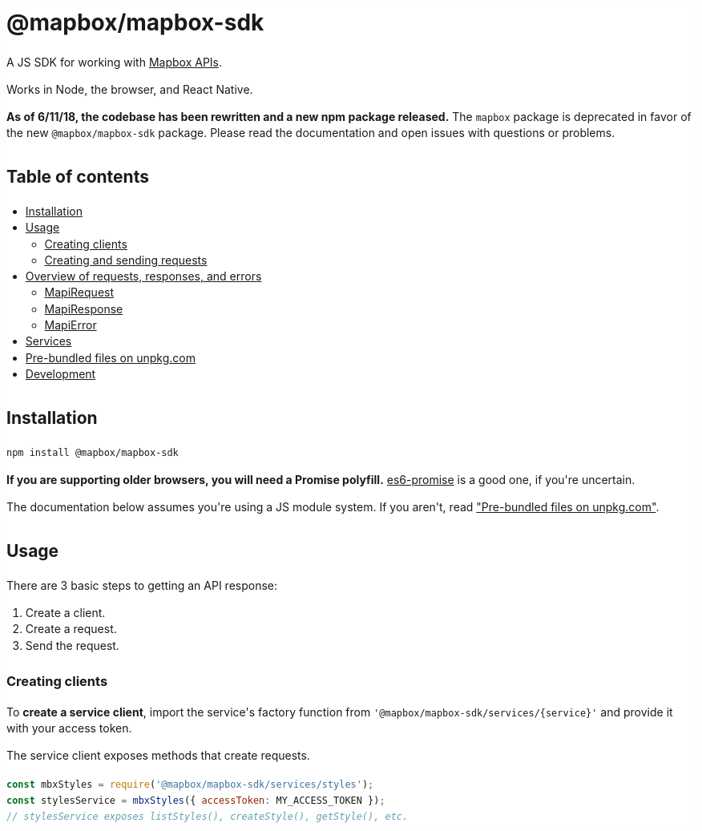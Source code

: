 # @mapbox/mapbox-sdk

A JS SDK for working with [Mapbox APIs](https://www.mapbox.com/api-documentation/).

Works in Node, the browser, and React Native.

**As of 6/11/18, the codebase has been rewritten and a new npm package released.**
The `mapbox` package is deprecated in favor of the new `@mapbox/mapbox-sdk` package.
Please read the documentation and open issues with questions or problems.

## Table of contents

- [Installation](#installation)
- [Usage](#usage)
  - [Creating clients](#creating-clients)
  - [Creating and sending requests](#creating-and-sending-requests)
- [Overview of requests, responses, and errors](#overview-of-requests-responses-and-errors)
  - [MapiRequest](#mapirequest)
  - [MapiResponse](#mapiresponse)
  - [MapiError](#mapierror)
- [Services](#services)
- [Pre-bundled files on unpkg.com](#pre-bundled-files-on-unpkgcom)
- [Development](#development)

## Installation

```
npm install @mapbox/mapbox-sdk
```

**If you are supporting older browsers, you will need a Promise polyfill.**
[es6-promise](https://github.com/stefanpenner/es6-promise) is a good one, if you're uncertain.

The documentation below assumes you're using a JS module system.
If you aren't, read ["Pre-bundled files on unpkg.com"](#pre-bundled-files-on-unpkgcom).

## Usage

There are 3 basic steps to getting an API response:

1. Create a client.
2. Create a request.
3. Send the request.

### Creating clients

To **create a service client**, import the service's factory function from `'@mapbox/mapbox-sdk/services/{service}'` and provide it with your access token.

The service client exposes methods that create requests.

```js
const mbxStyles = require('@mapbox/mapbox-sdk/services/styles');
const stylesService = mbxStyles({ accessToken: MY_ACCESS_TOKEN });
// stylesService exposes listStyles(), createStyle(), getStyle(), etc.
```
